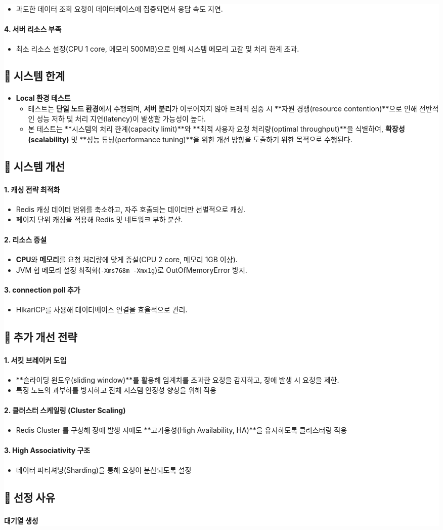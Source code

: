 * 과도한 데이터 조회 요청이 데이터베이스에 집중되면서 응답 속도 지연.

#### 4. 서버 리소스 부족

* 최소 리소스 설정(CPU 1 core, 메모리 500MB)으로 인해 시스템 메모리 고갈 및 처리 한계 초과.



## 🧩 시스템 한계

* **Local 환경 테스트**
  * 테스트는 **단일 노드 환경**에서 수행되며, **서버 분리**가 이루어지지 않아 트래픽 집중 시 **자원 경쟁(resource contention)**으로 인해 전반적인 성능 저하 및 처리 지연(latency)이 발생할 가능성이 높다.
  * 본 테스트는 **시스템의 처리 한계(capacity limit)**와 **최적 사용자 요청 처리량(optimal throughput)**을 식별하여, **확장성(scalability)** 및 **성능 튜닝(performance tuning)**을 위한 개선 방향을 도출하기 위한 목적으로 수행된다.



## 🧩 시스템 개선

#### 1. 캐싱 전략 최적화

* Redis 캐싱 데이터 범위를 축소하고, 자주 호출되는 데이터만 선별적으로 캐싱.
* 페이지 단위 캐싱을 적용해 Redis 및 네트워크 부하 분산.

#### 2. 리소스 증설

* **CPU**와 **메모리**를 요청 처리량에 맞게 증설(CPU 2 core, 메모리 1GB 이상).
* JVM 힙 메모리 설정 최적화(`-Xms768m -Xmx1g`)로 OutOfMemoryError 방지.

#### 3. connection poll 추가

* HikariCP를 사용해 데이터베이스 연결을 효율적으로 관리.



## 🧩 추가 개선 전략

#### 1. 서킷 브레이커 도입

* **슬라이딩 윈도우(sliding window)**를 활용해 임계치를 초과한 요청을 감지하고, 장애 발생 시 요청을 제한.
* 특정 노드의 과부하를 방지하고 전체 시스템 안정성 향상을 위해 적용

#### 2. 클러스터 스케일링 (Cluster Scaling)

* Redis Cluster 를 구상해 장애 발생 시에도 **고가용성(High Availability, HA)**을 유지하도록 클러스터링 적용

#### 3. High Associativity 구조 

* 데이터 파티셔닝(Sharding)을 통해 요청이 분산되도록 설정



## 🧩 선정 사유

#### 대기열 생성
